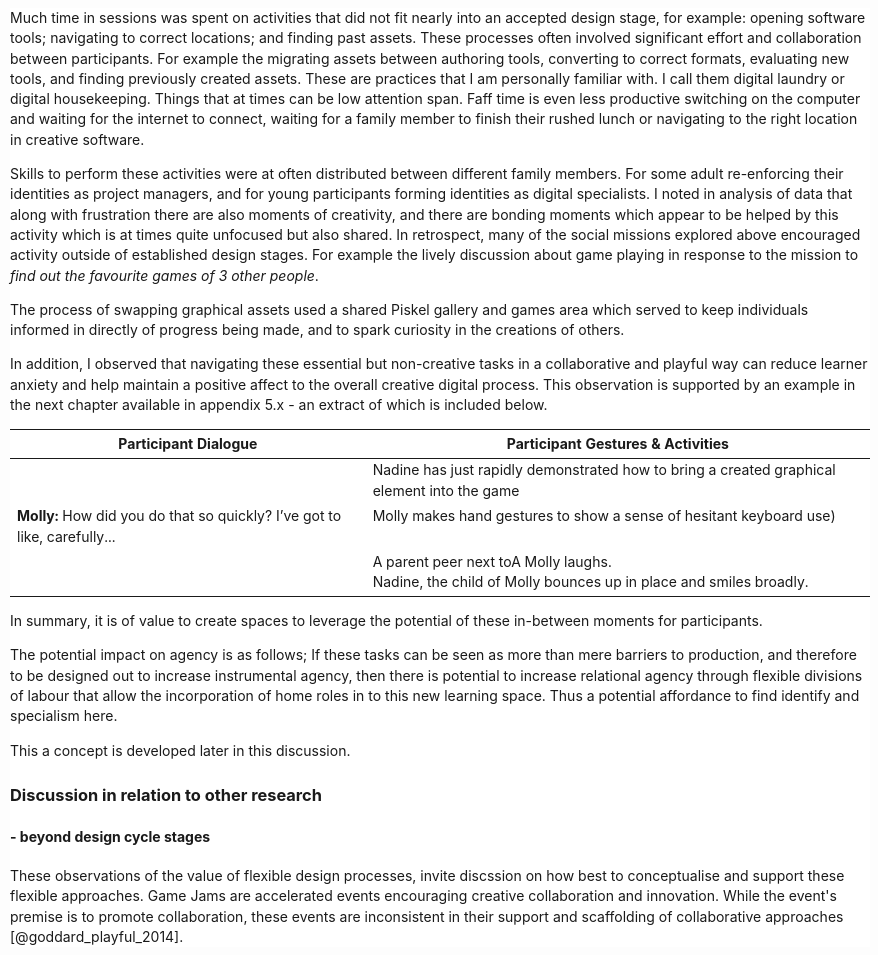 Much time in sessions was spent on activities that did not fit nearly into an accepted design stage, for example: opening software tools; navigating to correct locations; and finding past assets. These processes often  involved significant effort and collaboration between participants. For example the  migrating assets between authoring tools, converting to correct formats, evaluating new tools, and finding previously created assets. These are practices that I am personally familiar with. I call them digital laundry or digital housekeeping. Things that at times can be low attention span. Faff time is even less productive switching on the computer and waiting for the internet to connect, waiting for a family member to finish their rushed lunch or navigating to the right location in creative software.

 
 


Skills to perform these activities were at often distributed between different family members. For some adult re-enforcing their identities as project managers, and for young participants forming identities as digital specialists. I noted in analysis of data that along with frustration there are also moments of creativity, and there are bonding moments which appear to be helped by this activity which is at times quite unfocused but also shared. In retrospect, many of the social missions explored above encouraged activity outside of established design stages. For example the lively discussion about game playing in response to the mission to _find out the favourite games of 3 other people_.

The process of swapping graphical assets used a shared Piskel gallery and games area which served to keep individuals informed in directly of progress being made, and to spark curiosity in the creations of others.

In addition, I observed that navigating these essential but non-creative tasks in a collaborative and playful way can reduce learner anxiety and help maintain a positive affect to the overall creative digital process. This observation is supported by an example in the next chapter available in appendix 5.x - an extract of which is included below.

| Participant Dialogue          | Participant Gestures & Activities              
|----------------|----------------|
|   |  Nadine has just rapidly demonstrated how to bring a created graphical element into the game |
|      **Molly:** How did you do that so quickly? I’ve got to like, carefully...  |  Molly makes hand gestures to show a sense of hesitant keyboard use)  |
|  | A parent peer next toA Molly laughs.      <br/>    Nadine, the child of Molly bounces up in place and smiles broadly.    |

In summary, it is of value to create spaces to leverage the potential of these in-between moments for participants.

The potential impact on agency is as follows; If these tasks can be seen as more than mere barriers to production, and therefore to be designed out to increase instrumental agency, then there is potential to increase relational agency through flexible divisions of labour that allow the incorporation of home roles in to this new learning space. Thus a potential affordance to find identify and specialism here.

This a concept is developed later in this discussion.



### Discussion in relation to other research

#### - beyond design cycle stages

These observations of the value of flexible design processes, invite discssion on how best to conceptualise and support these flexible approaches. Game Jams are accelerated events encouraging creative collaboration and innovation. While the event's premise is to promote collaboration, these events are inconsistent in their support and scaffolding of collaborative approaches [@goddard_playful_2014].
